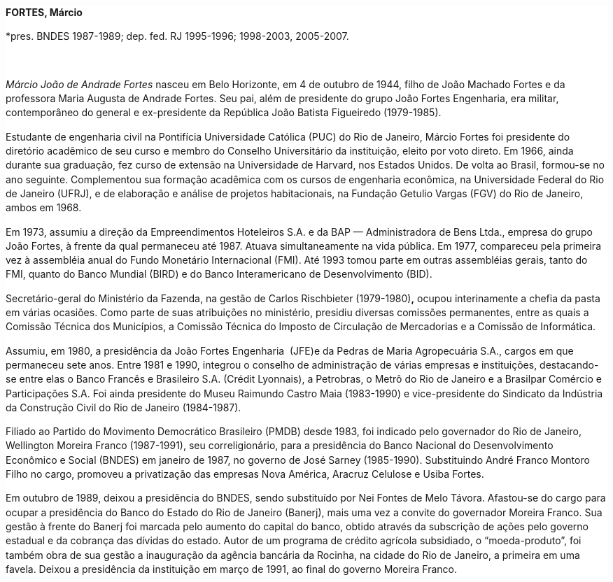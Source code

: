 **FORTES, Márcio**

\*pres. BNDES 1987-1989; dep. fed. RJ 1995-1996; 1998-2003, 2005-2007.

 

*Márcio João de Andrade Fortes* nasceu em Belo Horizonte, em 4 de
outubro de 1944, filho de João Machado Fortes e da professora Maria
Augusta de Andrade Fortes. Seu pai, além de presidente do grupo João
Fortes Engenharia, era militar, contemporâneo do general e ex-presidente
da República João Batista Figueiredo (1979-1985).

Estudante de engenharia civil na Pontifícia Universidade Católica (PUC)
do Rio de Janeiro, Márcio Fortes foi presidente do diretório acadêmico
de seu curso e membro do Conselho Universitário da instituição, eleito
por voto direto. Em 1966, ainda durante sua graduação, fez curso de
extensão na Universidade de Harvard, nos Estados Unidos. De volta ao
Brasil, formou-se no ano seguinte. Complementou sua formação acadêmica
com os cursos de engenharia econômica, na Universidade Federal do Rio de
Janeiro (UFRJ), e de elaboração e análise de projetos habitacionais, na
Fundação Getulio Vargas (FGV) do Rio de Janeiro, ambos em 1968.

Em 1973, assumiu a direção da Empreendimentos Hoteleiros S.A. e da BAP —
Administradora de Bens Ltda., empresa do grupo João Fortes, à frente da
qual permaneceu até 1987. Atuava simultaneamente na vida pública. Em
1977, compareceu pela primeira vez à assembléia anual do Fundo Monetário
Internacional (FMI). Até 1993 tomou parte em outras assembléias gerais,
tanto do FMI, quanto do Banco Mundial (BIRD) e do Banco Interamericano
de Desenvolvimento (BID).

Secretário-geral do Ministério da Fazenda, na gestão de Carlos
Rischbieter (1979-1980)**,** ocupou interinamente a chefia da pasta em
várias ocasiões. Como parte de suas atribuições no ministério, presidiu
diversas comissões permanentes, entre as quais a Comissão Técnica dos
Municípios, a Comissão Técnica do Imposto de Circulação de Mercadorias e
a Comissão de Informática.

Assumiu, em 1980, a presidência da João Fortes Engenharia  (JFE)e da
Pedras de Maria Agropecuária S.A., cargos em que permaneceu sete anos.
Entre 1981 e 1990, integrou o conselho de administração de várias
empresas e instituições, destacando-se entre elas o Banco Francês e
Brasileiro S.A. (Crédit Lyonnais), a Petrobras, o Metrô do Rio de
Janeiro e a Brasilpar Comércio e Participações S.A. Foi ainda presidente
do Museu Raimundo Castro Maia (1983-1990) e vice-presidente do Sindicato
da Indústria da Construção Civil do Rio de Janeiro (1984-1987).

Filiado ao Partido do Movimento Democrático Brasileiro (PMDB) desde
1983, foi indicado pelo governador do Rio de Janeiro, Wellington Moreira
Franco (1987-1991), seu correligionário, para a presidência do Banco
Nacional do Desenvolvimento Econômico e Social (BNDES) em janeiro de
1987, no governo de José Sarney (1985-1990). Substituindo André Franco
Montoro Filho no cargo, promoveu a privatização das empresas Nova
América, Aracruz Celulose e Usiba Fortes.

Em outubro de 1989, deixou a presidência do BNDES, sendo substituído por
Nei Fontes de Melo Távora. Afastou-se do cargo para ocupar a presidência
do Banco do Estado do Rio de Janeiro (Banerj), mais uma vez a convite do
governador Moreira Franco. Sua gestão à frente do Banerj foi marcada
pelo aumento do capital do banco, obtido através da subscrição de ações
pelo governo estadual e da cobrança das dívidas do estado. Autor de um
programa de crédito agrícola subsidiado, o “moeda-produto”, foi também
obra de sua gestão a inauguração da agência bancária da Rocinha, na
cidade do Rio de Janeiro, a primeira em uma favela. Deixou a presidência
da instituição em março de 1991, ao final do governo Moreira Franco.
